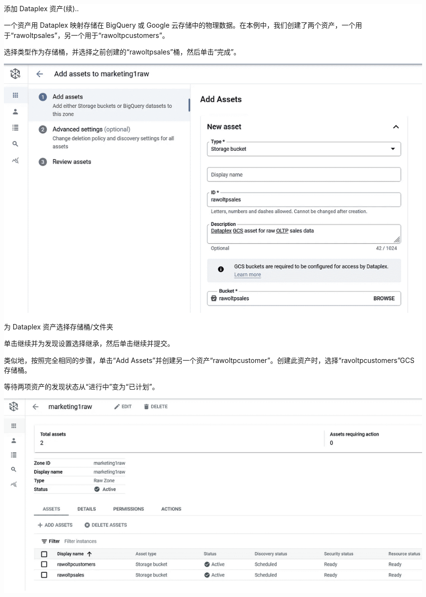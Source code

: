 添加 Dataplex 资产(续)..

一个资产用 Dataplex 映射存储在 BigQuery 或 Google 云存储中的物理数据。在本例中，我们创建了两个资产，一个用于“rawoltpsales”，另一个用于“rawoltpcustomers”。

选择类型作为存储桶，并选择之前创建的“rawoltpsales”桶，然后单击“完成”。

![](img/5deeaaa8f321835716c065dd01d2f275.png)

为 Dataplex 资产选择存储桶/文件夹

单击继续并为发现设置选择继承，然后单击继续并提交。

类似地，按照完全相同的步骤，单击“Add Assets”并创建另一个资产“rawoltpcustomer”。创建此资产时，选择“ravoltpcustomers”GCS 存储桶。

等待两项资产的发现状态从“进行中”变为“已计划”。

![](img/69d56bd93185c3dd0de4c05b1536fb57.png)
